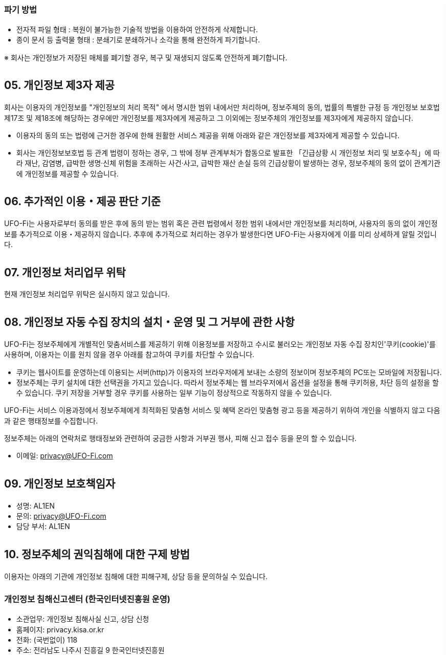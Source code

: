 ### 파기 방법
- 전자적 파일 형태 : 복원이 불가능한 기술적 방법을 이용하여 안전하게 삭제합니다.
- 종이 문서 등 출력물 형태 : 분쇄기로 분쇄하거나 소각을 통해 완전하게 파기합니다.

※ 회사는 개인정보가 저장된 매체를 폐기할 경우, 복구 및 재생되지 않도록 안전하게 폐기합니다.

## 05. 개인정보 제3자 제공

회사는 이용자의 개인정보를 "개인정보의 처리 목적" 에서 명시한 범위 내에서만 처리하며, 정보주체의 동의, 법률의 특별한 규정 등 개인정보 보호법 제17조 및 제18조에 해당하는 경우에만 개인정보를 제3자에게 제공하고 그 이외에는 정보주체의 개인정보를 제3자에게 제공하지 않습니다.

- 이용자의 동의 또는 법령에 근거한 경우에 한해 원활한 서비스 제공을 위해 아래와 같은 개인정보를 제3자에게 제공할 수 있습니다.

- 회사는 개인정보보호법 등 관계 법령이 정하는 경우, 그 밖에 정부 관계부처가 합동으로 발표한 「긴급상황 시 개인정보 처리 및 보호수칙」에 따라 재난, 감염병, 급박한 생명·신체 위험을 초래하는 사건·사고, 급박한 재산 손실 등의 긴급상황이 발생하는 경우, 정보주체의 동의 없이 관계기관에 개인정보를 제공할 수 있습니다.

## 06. 추가적인 이용・제공 판단 기준

UFO-Fi는 사용자로부터 동의를 받은 후에 동의 받는 범위 혹은 관련 법령에서 정한 범위 내에서만 개인정보를 처리하며, 사용자의 동의 없이 개인정보를 추가적으로 이용・제공하지 않습니다. 추후에 추가적으로 처리하는 경우가 발생한다면 UFO-Fi는 사용자에게 이를 미리 상세하게 알릴 것입니다.

## 07. 개인정보 처리업무 위탁

현재 개인정보 처리업무 위탁은 실시하지 않고 있습니다.

## 08. 개인정보 자동 수집 장치의 설치・운영 및 그 거부에 관한 사항

UFO-Fi는 정보주체에게 개별적인 맞춤서비스를 제공하기 위해 이용정보를 저장하고 수시로 불러오는 개인정보 자동 수집 장치인'쿠키(cookie)'를 사용하며, 이용자는 이를 원치 않을 경우 아래를 참고하여 쿠키를 차단할 수 있습니다.

- 쿠키는 웹사이트를 운영하는데 이용되는 서버(http)가 이용자의 브라우저에게 보내는 소량의 정보이며 정보주체의 PC또는 모바일에 저장됩니다.
- 정보주체는 쿠키 설치에 대한 선택권을 가지고 있습니다. 따라서 정보주체는 웹 브라우저에서 옵션을 설정을 통해 쿠키허용, 차단 등의 설정을 할 수 있습니다. 쿠키 저장을 거부할 경우 쿠키를 사용하는 일부 기능이 정상적으로 작동하지 않을 수 있습니다.

UFO-Fi는 서비스 이용과정에서 정보주체에게 최적화된 맞춤형 서비스 및 혜택 온라인 맞춤형 광고 등을 제공하기 위하여 개인을 식별하지 않고 다음과 같은 행태정보를 수집합니다.

정보주체는 아래의 연락처로 행태정보와 관련하여 궁금한 사항과 거부권 행사, 피해 신고 접수 등을 문의 할 수 있습니다.

- 이메일: privacy@UFO-Fi.com

## 09. 개인정보 보호책임자

- 성명: AL1EN
- 문의: privacy@UFO-Fi.com
- 담당 부서: AL1EN

## 10. 정보주체의 권익침해에 대한 구제 방법

이용자는 아래의 기관에 개인정보 침해에 대한 피해구제, 상담 등을 문의하실 수 있습니다.

### 개인정보 침해신고센터 (한국인터넷진흥원 운영)
- 소관업무: 개인정보 침해사실 신고, 상담 신청
- 홈페이지: privacy.kisa.or.kr
- 전화: (국번없이) 118
- 주소: 전라남도 나주시 진흥길 9 한국인터넷진흥원
